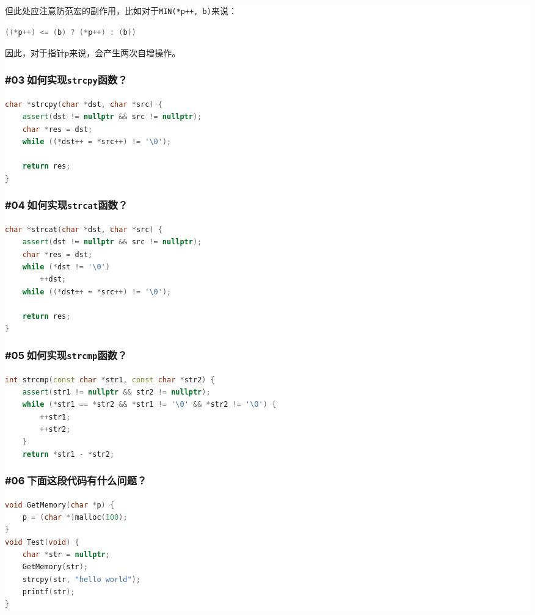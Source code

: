 但此处应注意防范宏的副作用，比如对于`MIN(*p++, b)`来说：

```cpp
((*p++) <= (b) ? (*p++) : (b))
```

因此，对于指针`p`来说，会产生两次自增操作。

### #03 如何实现`strcpy`函数？

```cpp
char *strcpy(char *dst, char *src) {
    assert(dst != nullptr && src != nullptr);
    char *res = dst;
    while ((*dst++ = *src++) != '\0');
    
    return res;
}
```

### #04 如何实现`strcat`函数？

```cpp
char *strcat(char *dst, char *src) {
    assert(dst != nullptr && src != nullptr);
    char *res = dst;
    while (*dst != '\0')
        ++dst;
    while ((*dst++ = *src++) != '\0');

    return res;
}
```

### #05 如何实现`strcmp`函数？

```cpp
int strcmp(const char *str1, const char *str2) {
    assert(str1 != nullptr && str2 != nullptr);
    while (*str1 == *str2 && *str1 != '\0' && *str2 != '\0') {
        ++str1;
        ++str2;
    }
    return *str1 - *str2;

```

### #06 下面这段代码有什么问题？

```cpp
void GetMemory(char *p) {
    p = (char *)malloc(100);
}
void Test(void) {
    char *str = nullptr;
    GetMemory(str);
    strcpy(str, "hello world");
    printf(str);
}
```
